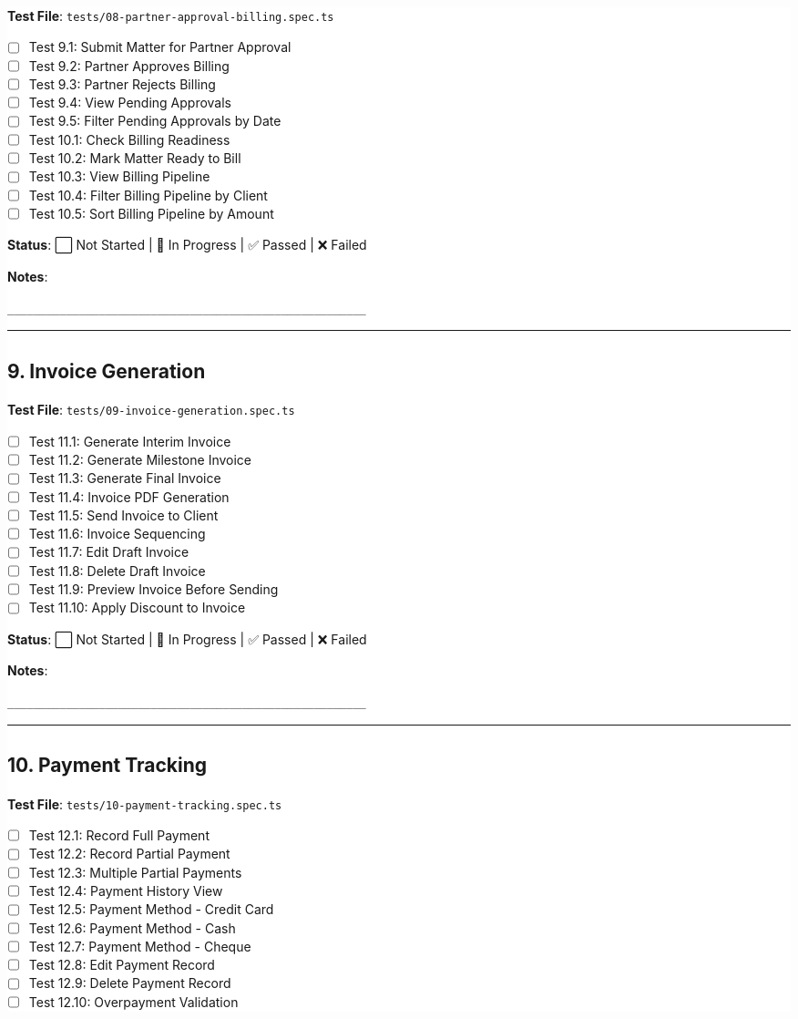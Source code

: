 **Test File**: `tests/08-partner-approval-billing.spec.ts`

- [ ] Test 9.1: Submit Matter for Partner Approval
- [ ] Test 9.2: Partner Approves Billing
- [ ] Test 9.3: Partner Rejects Billing
- [ ] Test 9.4: View Pending Approvals
- [ ] Test 9.5: Filter Pending Approvals by Date
- [ ] Test 10.1: Check Billing Readiness
- [ ] Test 10.2: Mark Matter Ready to Bill
- [ ] Test 10.3: View Billing Pipeline
- [ ] Test 10.4: Filter Billing Pipeline by Client
- [ ] Test 10.5: Sort Billing Pipeline by Amount

**Status**: ⬜ Not Started | 🔄 In Progress | ✅ Passed | ❌ Failed

**Notes**:
```
_______________________________________________________
```

---

## 9. Invoice Generation

**Test File**: `tests/09-invoice-generation.spec.ts`

- [ ] Test 11.1: Generate Interim Invoice
- [ ] Test 11.2: Generate Milestone Invoice
- [ ] Test 11.3: Generate Final Invoice
- [ ] Test 11.4: Invoice PDF Generation
- [ ] Test 11.5: Send Invoice to Client
- [ ] Test 11.6: Invoice Sequencing
- [ ] Test 11.7: Edit Draft Invoice
- [ ] Test 11.8: Delete Draft Invoice
- [ ] Test 11.9: Preview Invoice Before Sending
- [ ] Test 11.10: Apply Discount to Invoice

**Status**: ⬜ Not Started | 🔄 In Progress | ✅ Passed | ❌ Failed

**Notes**:
```
_______________________________________________________
```

---

## 10. Payment Tracking

**Test File**: `tests/10-payment-tracking.spec.ts`

- [ ] Test 12.1: Record Full Payment
- [ ] Test 12.2: Record Partial Payment
- [ ] Test 12.3: Multiple Partial Payments
- [ ] Test 12.4: Payment History View
- [ ] Test 12.5: Payment Method - Credit Card
- [ ] Test 12.6: Payment Method - Cash
- [ ] Test 12.7: Payment Method - Cheque
- [ ] Test 12.8: Edit Payment Record
- [ ] Test 12.9: Delete Payment Record
- [ ] Test 12.10: Overpayment Validation
